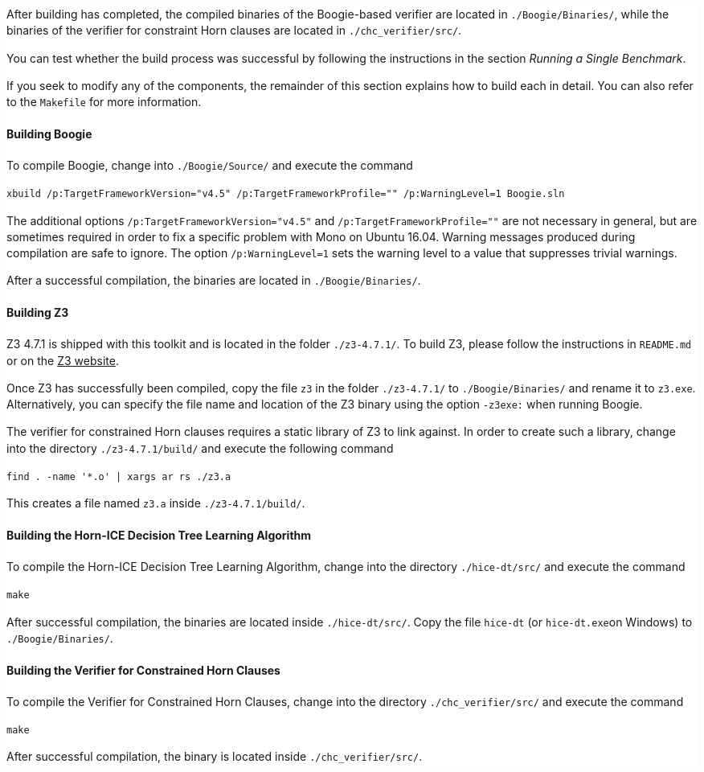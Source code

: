 After building has completed, the compiled binaries of the Boogie-based verifier are located in `./Boogie/Binaries/`, while the binaries of the verifier for constraint Horn clauses are located in `./chc_verifier/src/`.

You can test whether the build process was successful by following the instructions in the section *Running a Single Benchmark*.

If you seek to modify any of the components, the remainder of this section explains how to build each in detail. You can also refer to the `Makefile` for more information.

#### Building Boogie

To compile Boogie, change into `./Boogie/Source/` and execute the command

    xbuild /p:TargetFrameworkVersion="v4.5" /p:TargetFrameworkProfile="" /p:WarningLevel=1 Boogie.sln

The additional options `/p:TargetFrameworkVersion="v4.5"` and `/p:TargetFrameworkProfile=""` are not necessary in general, but are sometimes required in order to fix a specific problem with Mono on Ubuntu 16.04. Warning messages produced during compilation are safe to ignore. The option `/p:WarningLevel=1` sets the warning level to a value that suppresses trivial warnings.

After a successful compilation, the binaries are located in `./Boogie/Binaries/`.

#### Building Z3

Z3 4.7.1 is shipped with this toolkit and is located in the folder `./z3-4.7.1/`. To build Z3, please follow the instructions in `README.md` or on the [Z3 website](https://github.com/Z3Prover/z3).

Once Z3 has successfully been compiled, copy the file `z3` in the folder `./z3-4.7.1/` to `./Boogie/Binaries/` and rename it to `z3.exe`. Alternatively, you can specify the file name and location of the Z3 binary using the option `-z3exe:` when running Boogie.

The verifier for constrained Horn clauses requires a static library of Z3 to link against. In order to create such a library, change into the directory `./z3-4.7.1/build/` and execute the following command

    find . -name '*.o' | xargs ar rs ./z3.a

This creates a file named `z3.a` inside `./z3-4.7.1/build/`.

#### Building the Horn-ICE Decision Tree Learning Algorithm

To compile the Horn-ICE Decision Tree Learning Algorithm, change into the directory `./hice-dt/src/` and execute the command

    make

After successful compilation, the binaries are located inside `./hice-dt/src/`. Copy the file `hice-dt` (or `hice-dt.exe`on Windows) to `./Boogie/Binaries/`.

#### Building the Verifier for Constrained Horn Clauses

To compile the Verifier for Constrained Horn Clauses, change into the directory `./chc_verifier/src/` and execute the command

    make

After successful compilation, the binary is located inside `./chc_verifier/src/`.
